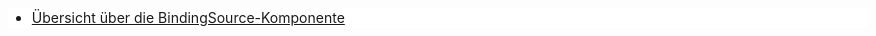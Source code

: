 - [Übersicht über die BindingSource-Komponente](/dotnet/framework/winforms/controls/bindingsource-component-overview)

